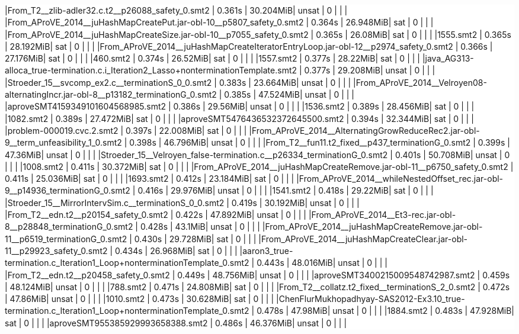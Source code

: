 |From_T2__zlib-adler32.c.t2__p26088_safety_0.smt2             |    0.361s | 30.204MiB| unsat | 0 |  |  |
|From_AProVE_2014__juHashMapCreatePut.jar-obl-10__p5807_safety_0.smt2 |    0.364s | 26.948MiB| sat | 0 |  |  |
|From_AProVE_2014__juHashMapCreateSize.jar-obl-10__p7055_safety_0.smt2 |    0.365s | 26.08MiB| sat | 0 |  |  |
|1555.smt2                                                    |    0.365s | 28.192MiB| sat | 0 |  |  |
|From_AProVE_2014__juHashMapCreateIteratorEntryLoop.jar-obl-12__p2974_safety_0.smt2 |    0.366s | 27.176MiB| sat | 0 |  |  |
|460.smt2                                                     |    0.374s | 26.52MiB| sat | 0 |  |  |
|1557.smt2                                                    |    0.377s | 28.22MiB| sat | 0 |  |  |
|java_AG313-alloca_true-termination.c.i_Iteration2_Lasso+nonterminationTemplate.smt2 |    0.377s | 29.208MiB| unsat | 0 |  |  |
|Stroeder_15__svcomp_ex2.c__terminationS_0_0.smt2             |    0.383s | 23.664MiB| unsat | 0 |  |  |
|From_AProVE_2014__Velroyen08-alternatingIncr.jar-obl-8__p13182_terminationG_0.smt2 |    0.385s | 47.524MiB| unsat | 0 |  |  |
|aproveSMT4159349101604568985.smt2                            |    0.386s | 29.56MiB| unsat | 0 |  |  |
|1536.smt2                                                    |    0.389s | 28.456MiB| sat | 0 |  |  |
|1082.smt2                                                    |    0.389s | 27.472MiB| sat | 0 |  |  |
|aproveSMT5476436532372645500.smt2                            |    0.394s | 32.344MiB| sat | 0 |  |  |
|problem-000019.cvc.2.smt2                                    |    0.397s | 22.008MiB| sat | 0 |  |  |
|From_AProVE_2014__AlternatingGrowReduceRec2.jar-obl-9__term_unfeasibility_1_0.smt2 |    0.398s | 46.796MiB| unsat | 0 |  |  |
|From_T2__fun11.t2_fixed__p437_terminationG_0.smt2            |    0.399s | 47.36MiB| unsat | 0 |  |  |
|Stroeder_15__Velroyen_false-termination.c__p26334_terminationG_0.smt2 |    0.401s | 50.708MiB| unsat | 0 |  |  |
|1008.smt2                                                    |    0.411s | 30.372MiB| sat | 0 |  |  |
|From_AProVE_2014__juHashMapCreateRemove.jar-obl-11__p6750_safety_0.smt2 |    0.411s | 25.036MiB| sat | 0 |  |  |
|1693.smt2                                                    |    0.412s | 23.184MiB| sat | 0 |  |  |
|From_AProVE_2014__whileNestedOffset_rec.jar-obl-9__p14936_terminationG_0.smt2 |    0.416s | 29.976MiB| unsat | 0 |  |  |
|1541.smt2                                                    |    0.418s | 29.22MiB| sat | 0 |  |  |
|Stroeder_15__MirrorIntervSim.c__terminationS_0_0.smt2        |    0.419s | 30.192MiB| unsat | 0 |  |  |
|From_T2__edn.t2__p20154_safety_0.smt2                        |    0.422s | 47.892MiB| unsat | 0 |  |  |
|From_AProVE_2014__Et3-rec.jar-obl-8__p28848_terminationG_0.smt2 |    0.428s | 43.1MiB| unsat | 0 |  |  |
|From_AProVE_2014__juHashMapCreateRemove.jar-obl-11__p6519_terminationG_0.smt2 |    0.430s | 29.728MiB| sat | 0 |  |  |
|From_AProVE_2014__juHashMapCreateClear.jar-obl-11__p29923_safety_0.smt2 |    0.434s | 26.968MiB| sat | 0 |  |  |
|aaron3_true-termination.c_Iteration1_Loop+nonterminationTemplate_0.smt2 |    0.443s | 48.016MiB| unsat | 0 |  |  |
|From_T2__edn.t2__p20458_safety_0.smt2                        |    0.449s | 48.756MiB| unsat | 0 |  |  |
|aproveSMT3400215009548742987.smt2                            |    0.459s | 48.124MiB| unsat | 0 |  |  |
|788.smt2                                                     |    0.471s | 24.808MiB| sat | 0 |  |  |
|From_T2__collatz.t2_fixed__terminationS_2_0.smt2             |    0.472s | 47.86MiB| unsat | 0 |  |  |
|1010.smt2                                                    |    0.473s | 30.628MiB| sat | 0 |  |  |
|ChenFlurMukhopadhyay-SAS2012-Ex3.10_true-termination.c_Iteration1_Loop+nonterminationTemplate_0.smt2 |    0.478s | 47.98MiB| unsat | 0 |  |  |
|1884.smt2                                                    |    0.483s | 47.928MiB| sat | 0 |  |  |
|aproveSMT955385929993658388.smt2                             |    0.486s | 46.376MiB| unsat | 0 |  |  |